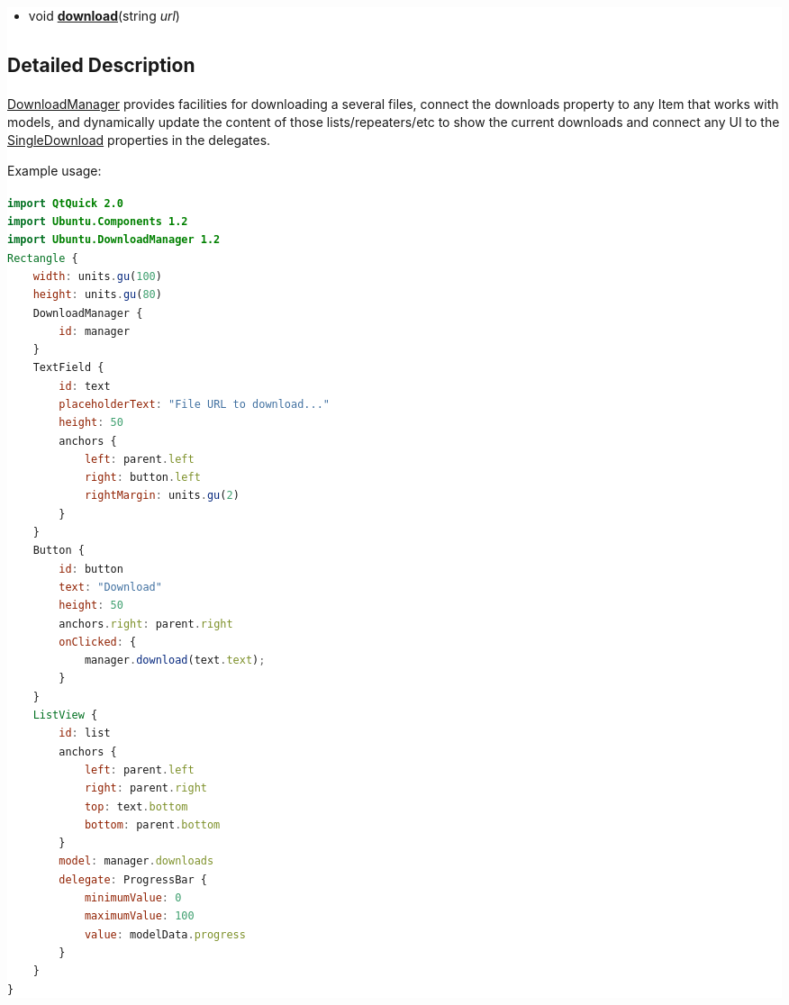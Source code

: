 -   void ****[download](index.html#download-method)****(string *url*)

<span id="details"></span>
Detailed Description
--------------------

[DownloadManager](index.html) provides facilities for downloading a several files, connect the downloads property to any Item that works with models, and dynamically update the content of those lists/repeaters/etc to show the current downloads and connect any UI to the [SingleDownload](../Ubuntu.DownloadManager.SingleDownload/index.html) properties in the delegates.

Example usage:

``` qml
import QtQuick 2.0
import Ubuntu.Components 1.2
import Ubuntu.DownloadManager 1.2
Rectangle {
    width: units.gu(100)
    height: units.gu(80)
    DownloadManager {
        id: manager
    }
    TextField {
        id: text
        placeholderText: "File URL to download..."
        height: 50
        anchors {
            left: parent.left
            right: button.left
            rightMargin: units.gu(2)
        }
    }
    Button {
        id: button
        text: "Download"
        height: 50
        anchors.right: parent.right
        onClicked: {
            manager.download(text.text);
        }
    }
    ListView {
        id: list
        anchors {
            left: parent.left
            right: parent.right
            top: text.bottom
            bottom: parent.bottom
        }
        model: manager.downloads
        delegate: ProgressBar {
            minimumValue: 0
            maximumValue: 100
            value: modelData.progress
        }
    }
}
```

